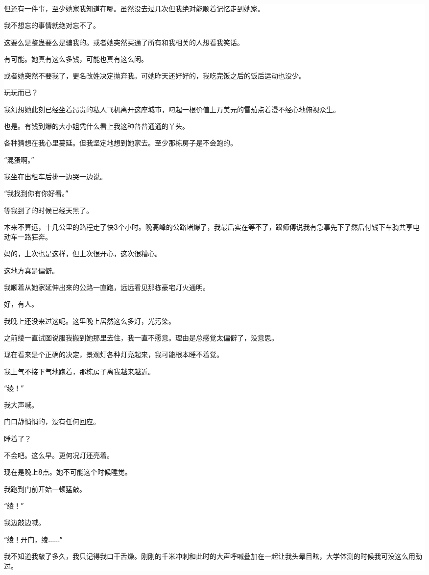 但还有一件事，至少她家我知道在哪。虽然没去过几次但我绝对能顺着记忆走到她家。

我不想忘的事情就绝对忘不了。

这要么是整蛊要么是骗我的。或者她突然买通了所有和我相关的人想看我笑话。

有可能。她真有这么多钱，可能也真有这么闲。

或者她突然不要我了，更名改姓决定抛弃我。可她昨天还好好的，我吃完饭之后的饭后运动也没少。

玩玩而已？

我幻想她此刻已经坐着昂贵的私人飞机离开这座城市，叼起一根价值上万美元的雪茄点着漫不经心地俯视众生。

也是。有钱到爆的大小姐凭什么看上我这种普普通通的丫头。

各种猜想在我心里蔓延。但我坚定地想到她家去。至少那栋房子是不会跑的。

“混蛋啊。”

我坐在出租车后排一边哭一边说。

“我找到你有你好看。”

等我到了的时候已经天黑了。

本来不算远，十几公里的路程走了快3个小时。晚高峰的公路堵爆了，我最后实在等不了，跟师傅说我有急事先下了然后付钱下车骑共享电动车一路狂奔。

妈的，上次也是这样，但上次很开心，这次很糟心。

这地方真是偏僻。

我顺着从她家延伸出来的公路一直跑，远远看见那栋豪宅灯火通明。

好，有人。

我晚上还没来过这呢。这里晚上居然这么多灯，光污染。

之前绫一直试图说服我搬到她那里去住，我一直不愿意。理由是总感觉太偏僻了，没意思。

现在看来是个正确的决定，景观灯各种灯亮起来，我可能根本睡不着觉。

我上气不接下气地跑着，那栋房子离我越来越近。

“绫！”

我大声喊。

门口静悄悄的，没有任何回应。

睡着了？

不会吧。这么早。更何况灯还亮着。

现在是晚上8点。她不可能这个时候睡觉。

我跑到门前开始一顿猛敲。

“绫！”

我边敲边喊。

“绫！开门，绫……”

我不知道我敲了多久，我只记得我口干舌燥。刚刚的千米冲刺和此时的大声呼喊叠加在一起让我头晕目眩，大学体测的时候我可没这么用劲过。
